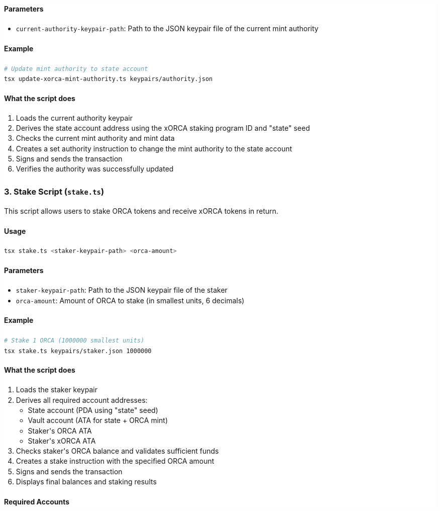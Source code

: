 #### Parameters

- `current-authority-keypair-path`: Path to the JSON keypair file of the current mint authority

#### Example

```bash
# Update mint authority to state account
tsx update-xorca-mint-authority.ts keypairs/authority.json
```

#### What the script does

1. Loads the current authority keypair
2. Derives the state account address using the xORCA staking program ID and "state" seed
3. Checks the current mint authority and mint data
4. Creates a set authority instruction to change the mint authority to the state account
5. Signs and sends the transaction
6. Verifies the authority was successfully updated

### 3. Stake Script (`stake.ts`)

This script allows users to stake ORCA tokens and receive xORCA tokens in return.

#### Usage

```bash
tsx stake.ts <staker-keypair-path> <orca-amount>
```

#### Parameters

- `staker-keypair-path`: Path to the JSON keypair file of the staker
- `orca-amount`: Amount of ORCA to stake (in smallest units, 6 decimals)

#### Example

```bash
# Stake 1 ORCA (1000000 smallest units)
tsx stake.ts keypairs/staker.json 1000000
```

#### What the script does

1. Loads the staker keypair
2. Derives all required account addresses:
   - State account (PDA using "state" seed)
   - Vault account (ATA for state + ORCA mint)
   - Staker's ORCA ATA
   - Staker's xORCA ATA
3. Checks staker's ORCA balance and validates sufficient funds
4. Creates a stake instruction with the specified ORCA amount
5. Signs and sends the transaction
6. Displays final balances and staking results

#### Required Accounts
